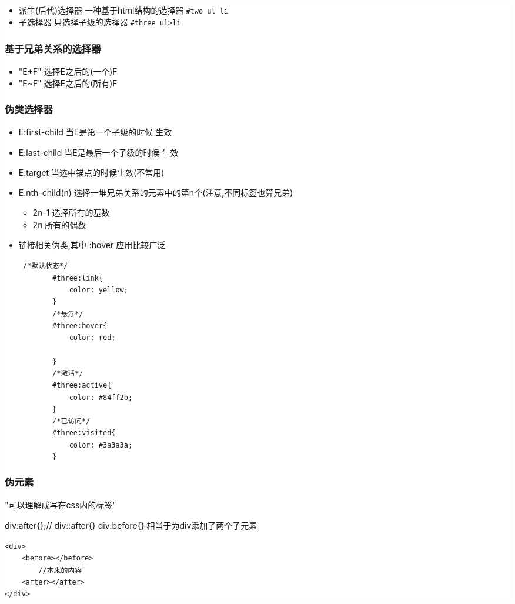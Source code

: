 - 派生(后代)选择器  一种基于html结构的选择器 `#two ul li`
- 子选择器  只选择子级的选择器 `#three ul>li`

###  基于兄弟关系的选择器

 - "E+F" 选择E之后的(一个)F
 - "E~F" 选择E之后的(所有)F

### 伪类选择器
 - E:first-child 当E是第一个子级的时候 生效
 - E:last-child 当E是最后一个子级的时候 生效
 - E:target 当选中锚点的时候生效(不常用)
 - E:nth-child(n) 选择一堆兄弟关系的元素中的第n个(注意,不同标签也算兄弟)
    - 2n-1 选择所有的基数
    - 2n  所有的偶数

 - 链接相关伪类,其中 :hover 应用比较广泛

    ```
     /*默认状态*/
            #three:link{
                color: yellow;
            }
            /*悬浮*/
            #three:hover{
                color: red;

            }
            /*激活*/
            #three:active{
                color: #84ff2b;
            }
            /*已访问*/
            #three:visited{
                color: #3a3a3a;
            }

    ```

### 伪元素

"可以理解成写在css内的标签"

div:after{};// div::after{}
div:before{}
相当于为div添加了两个子元素
```
<div>
    <before></before>
        //本来的内容
    <after></after>
</div>
```
